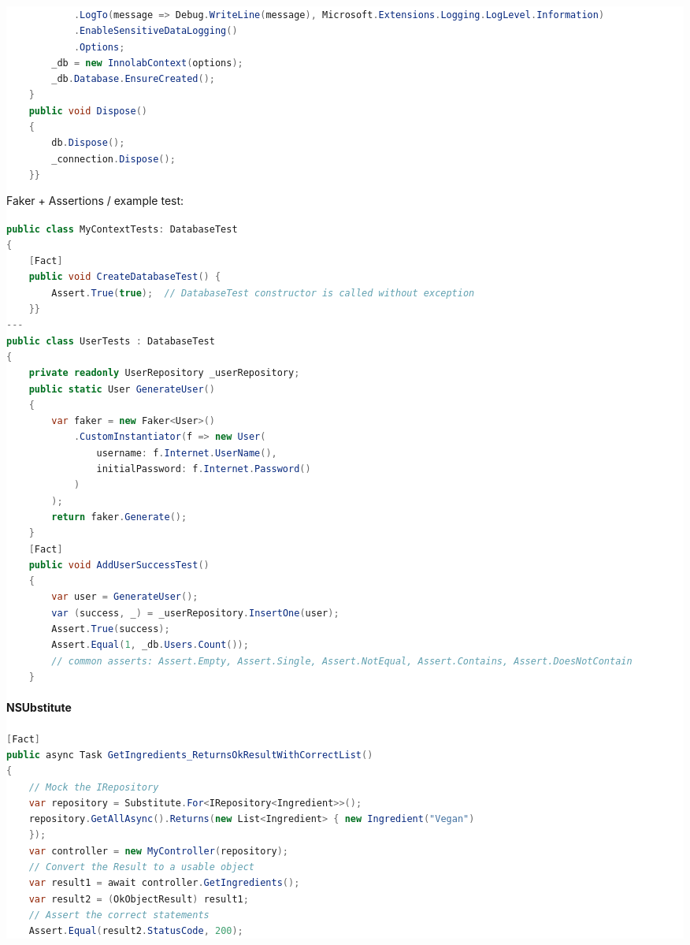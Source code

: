 ```cs
            .LogTo(message => Debug.WriteLine(message), Microsoft.Extensions.Logging.LogLevel.Information)  
            .EnableSensitiveDataLogging()  
            .Options;  
        _db = new InnolabContext(options);  
        _db.Database.EnsureCreated();  
    }  
    public void Dispose()  
    {   
	    db.Dispose();  
        _connection.Dispose();  
    }}
```

Faker + Assertions / example test:

```cs
public class MyContextTests: DatabaseTest
{
    [Fact]
    public void CreateDatabaseTest() {
        Assert.True(true);  // DatabaseTest constructor is called without exception
    }}
---
public class UserTests : DatabaseTest
{
    private readonly UserRepository _userRepository;
    public static User GenerateUser()
    {
        var faker = new Faker<User>()
            .CustomInstantiator(f => new User(
                username: f.Internet.UserName(),
                initialPassword: f.Internet.Password()
            )
        );
        return faker.Generate();
    }
    [Fact]
    public void AddUserSuccessTest()
    {
        var user = GenerateUser();
        var (success, _) = _userRepository.InsertOne(user);
        Assert.True(success);
        Assert.Equal(1, _db.Users.Count());
        // common asserts: Assert.Empty, Assert.Single, Assert.NotEqual, Assert.Contains, Assert.DoesNotContain
    }
```

#### NSUbstitute

```cs
[Fact]
public async Task GetIngredients_ReturnsOkResultWithCorrectList()
{
    // Mock the IRepository
    var repository = Substitute.For<IRepository<Ingredient>>();
    repository.GetAllAsync().Returns(new List<Ingredient> { new Ingredient("Vegan")
    });
    var controller = new MyController(repository);
    // Convert the Result to a usable object
    var result1 = await controller.GetIngredients();
    var result2 = (OkObjectResult) result1;
    // Assert the correct statements
    Assert.Equal(result2.StatusCode, 200);
```